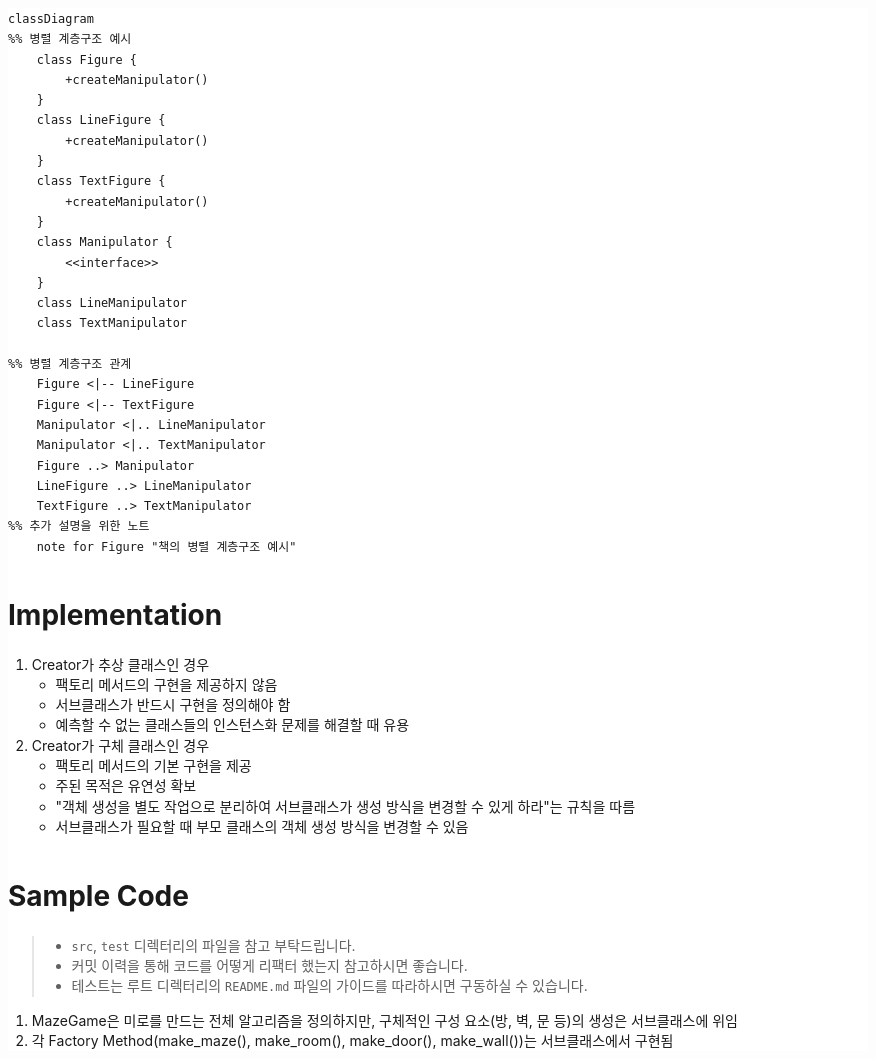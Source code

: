 ```mermaid
classDiagram
%% 병렬 계층구조 예시
    class Figure {
        +createManipulator()
    }
    class LineFigure {
        +createManipulator()
    }
    class TextFigure {
        +createManipulator()
    }
    class Manipulator {
        <<interface>>
    }
    class LineManipulator
    class TextManipulator

%% 병렬 계층구조 관계
    Figure <|-- LineFigure
    Figure <|-- TextFigure
    Manipulator <|.. LineManipulator
    Manipulator <|.. TextManipulator
    Figure ..> Manipulator
    LineFigure ..> LineManipulator
    TextFigure ..> TextManipulator
%% 추가 설명을 위한 노트
    note for Figure "책의 병렬 계층구조 예시"
```

# Implementation

1. Creator가 추상 클래스인 경우
    - 팩토리 메서드의 구현을 제공하지 않음
    - 서브클래스가 반드시 구현을 정의해야 함
    - 예측할 수 없는 클래스들의 인스턴스화 문제를 해결할 때 유용
2. Creator가 구체 클래스인 경우
    - 팩토리 메서드의 기본 구현을 제공
    - 주된 목적은 유연성 확보
    - "객체 생성을 별도 작업으로 분리하여 서브클래스가 생성 방식을 변경할 수 있게 하라"는 규칙을 따름
    - 서브클래스가 필요할 때 부모 클래스의 객체 생성 방식을 변경할 수 있음

# Sample Code

> - `src`, `test` 디렉터리의 파일을 참고 부탁드립니다.
> - 커밋 이력을 통해 코드를 어떻게 리팩터 했는지 참고하시면 좋습니다.
> - 테스트는 루트 디렉터리의 `README.md` 파일의 가이드를 따라하시면 구동하실 수 있습니다.

1. MazeGame은 미로를 만드는 전체 알고리즘을 정의하지만, 구체적인 구성 요소(방, 벽, 문 등)의 생성은 서브클래스에 위임
2. 각 Factory Method(make_maze(), make_room(), make_door(), make_wall())는 서브클래스에서 구현됨
